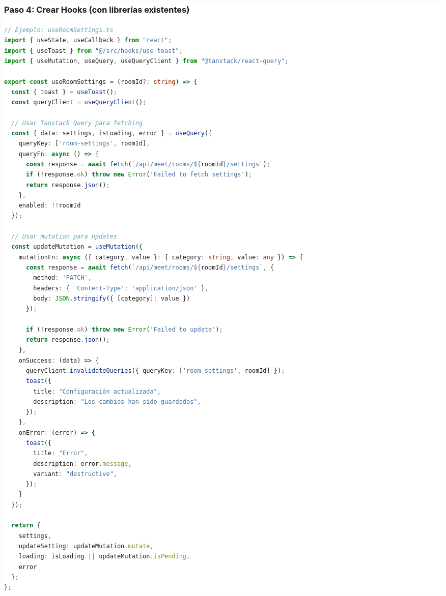 ### Paso 4: Crear Hooks (con librerías existentes)
```typescript
// Ejemplo: useRoomSettings.ts
import { useState, useCallback } from "react";
import { useToast } from "@/src/hooks/use-toast";
import { useMutation, useQuery, useQueryClient } from "@tanstack/react-query";

export const useRoomSettings = (roomId?: string) => {
  const { toast } = useToast();
  const queryClient = useQueryClient();
  
  // Usar Tanstack Query para fetching
  const { data: settings, isLoading, error } = useQuery({
    queryKey: ['room-settings', roomId],
    queryFn: async () => {
      const response = await fetch(`/api/meet/rooms/${roomId}/settings`);
      if (!response.ok) throw new Error('Failed to fetch settings');
      return response.json();
    },
    enabled: !!roomId
  });

  // Usar mutation para updates
  const updateMutation = useMutation({
    mutationFn: async ({ category, value }: { category: string, value: any }) => {
      const response = await fetch(`/api/meet/rooms/${roomId}/settings`, {
        method: 'PATCH',
        headers: { 'Content-Type': 'application/json' },
        body: JSON.stringify({ [category]: value })
      });
      
      if (!response.ok) throw new Error('Failed to update');
      return response.json();
    },
    onSuccess: (data) => {
      queryClient.invalidateQueries({ queryKey: ['room-settings', roomId] });
      toast({
        title: "Configuración actualizada",
        description: "Los cambios han sido guardados",
      });
    },
    onError: (error) => {
      toast({
        title: "Error",
        description: error.message,
        variant: "destructive",
      });
    }
  });

  return { 
    settings, 
    updateSetting: updateMutation.mutate,
    loading: isLoading || updateMutation.isPending, 
    error 
  };
};
```
